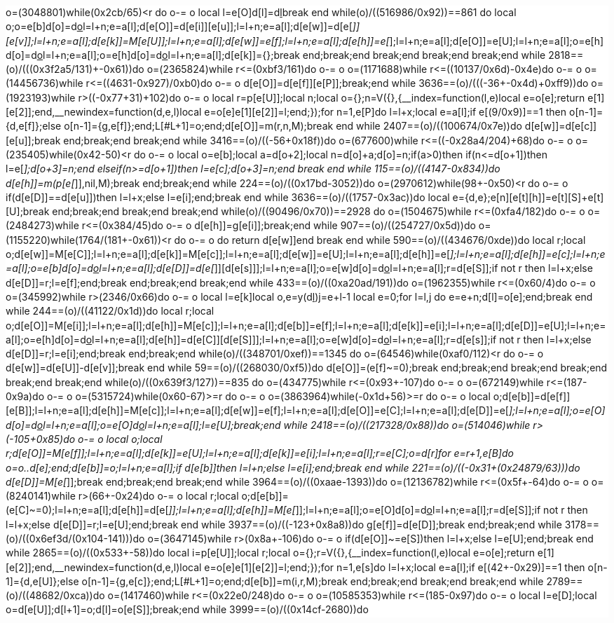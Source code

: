 o=(3048801)while(0x2cb/65)<r do o-= o local l=e[O]d[l]=d[l](N(d,l+n,e[i]))break end while(o)/((516986/0x92))==861 do local o;o=e[b]d[o]=d[o](N(d,o+n,e[C]))l=l+n;e=a[l];d[e[O]]=d[e[i]][e[u]];l=l+n;e=a[l];d[e[w]]=d[e[_]][e[v]];l=l+n;e=a[l];d[e[k]]=M[e[U]];l=l+n;e=a[l];d[e[w]]=e[f];l=l+n;e=a[l];d[e[h]]=e[_];l=l+n;e=a[l];d[e[O]]=e[U];l=l+n;e=a[l];o=e[h]d[o]=d[o](N(d,o+n,e[_]))l=l+n;e=a[l];o=e[h]d[o]=d[o](d[o+x])l=l+n;e=a[l];d[e[k]]={};break end;break;end break;end break;end break;end while 2818==(o)/(((0x3f2a5/131)+-0x61))do o=(2365824)while r<=(0xbf3/161)do o-= o o=(1171688)while r<=((10137/0x6d)-0x4e)do o-= o o=(14456736)while r<=((4631-0x927)/0xb0)do o-= o d[e[O]]=d[e[f]][e[P]];break;end while 3636==(o)/(((-36+-0x4d)+0xff9))do o=(1923193)while r>((-0x77+31)+102)do o-= o local r=p[e[U]];local n;local o={};n=V({},{__index=function(l,e)local e=o[e];return e[1][e[2]];end,__newindex=function(d,e,l)local e=o[e]e[1][e[2]]=l;end;});for n=1,e[P]do l=l+x;local e=a[l];if e[(9/0x9)]==1 then o[n-1]={d,e[f]};else o[n-1]={g,e[f]};end;L[#L+1]=o;end;d[e[O]]=m(r,n,M);break end while 2407==(o)/((100674/0x7e))do d[e[w]]=d[e[c]][e[u]];break end;break;end break;end while 3416==(o)/((-56+0x18f))do o=(677600)while r<=((-0x28a4/204)+68)do o-= o o=(235405)while(0x42-50)<r do o-= o local o=e[b];local a=d[o+2];local n=d[o]+a;d[o]=n;if(a>0)then if(n<=d[o+1])then l=e[_];d[o+3]=n;end elseif(n>=d[o+1])then l=e[c];d[o+3]=n;end break end while 115==(o)/((4147-0x834))do d[e[h]]=m(p[e[_]],nil,M);break end;break;end while 224==(o)/((0x17bd-3052))do o=(2970612)while(98+-0x50)<r do o-= o if(d[e[D]]==d[e[u]])then l=l+x;else l=e[i];end;break end while 3636==(o)/((1757-0x3ac))do local e={d,e};e[n][e[t][h]]=e[t][S]+e[t][U];break end;break;end break;end break;end while(o)/((90496/0x70))==2928 do o=(1504675)while r<=(0xfa4/182)do o-= o o=(2484273)while r<=(0x384/45)do o-= o d[e[h]]=g[e[i]];break;end while 907==(o)/((254727/0x5d))do o=(1155220)while(1764/(181+-0x61))<r do o-= o do return d[e[w]]end break end while 590==(o)/((434676/0xde))do local r;local o;d[e[w]]=M[e[C]];l=l+n;e=a[l];d[e[k]]=M[e[c]];l=l+n;e=a[l];d[e[w]]=e[U];l=l+n;e=a[l];d[e[h]]=e[_];l=l+n;e=a[l];d[e[h]]=e[c];l=l+n;e=a[l];o=e[b]d[o]=d[o](N(d,o+n,e[i]))l=l+n;e=a[l];d[e[D]]=d[e[_]][d[e[s]]];l=l+n;e=a[l];o=e[w]d[o]=d[o](d[o+x])l=l+n;e=a[l];r=d[e[S]];if not r then l=l+x;else d[e[D]]=r;l=e[f];end;break end;break;end break;end while 433==(o)/((0xa20ad/191))do o=(1962355)while r<=(0x60/4)do o-= o o=(345992)while r>(2346/0x66)do o-= o local l=e[k]local o,e=y(d[l](N(d,l+1,e[c])))j=e+l-1 local e=0;for l=l,j do e=e+n;d[l]=o[e];end;break end while 244==(o)/((41122/0x1d))do local r;local o;d[e[O]]=M[e[i]];l=l+n;e=a[l];d[e[h]]=M[e[c]];l=l+n;e=a[l];d[e[b]]=e[f];l=l+n;e=a[l];d[e[k]]=e[i];l=l+n;e=a[l];d[e[D]]=e[U];l=l+n;e=a[l];o=e[h]d[o]=d[o](N(d,o+n,e[i]))l=l+n;e=a[l];d[e[h]]=d[e[C]][d[e[S]]];l=l+n;e=a[l];o=e[w]d[o]=d[o](d[o+x])l=l+n;e=a[l];r=d[e[s]];if not r then l=l+x;else d[e[D]]=r;l=e[i];end;break end;break;end while(o)/((348701/0xef))==1345 do o=(64546)while(0xaf0/112)<r do o-= o d[e[w]]=d[e[U]]-d[e[v]];break end while 59==(o)/((268030/0xf5))do d[e[O]]=(e[f]~=0);break end;break;end break;end break;end break;end break;end while(o)/((0x639f3/127))==835 do o=(434775)while r<=(0x93+-107)do o-= o o=(672149)while r<=(187-0x9a)do o-= o o=(5315724)while(0x60-67)>=r do o-= o o=(3863964)while(-0x1d+56)>=r do o-= o local o;d[e[b]]=d[e[f]][e[B]];l=l+n;e=a[l];d[e[h]]=M[e[c]];l=l+n;e=a[l];d[e[w]]=e[f];l=l+n;e=a[l];d[e[O]]=e[C];l=l+n;e=a[l];d[e[D]]=e[_];l=l+n;e=a[l];o=e[O]d[o]=d[o](N(d,o+n,e[c]))l=l+n;e=a[l];o=e[O]d[o](d[o+x])l=l+n;e=a[l];l=e[U];break;end while 2418==(o)/((217328/0x88))do o=(514046)while r>(-105+0x85)do o-= o local o;local r;d[e[O]]=M[e[f]];l=l+n;e=a[l];d[e[k]]=e[U];l=l+n;e=a[l];d[e[k]]=e[i];l=l+n;e=a[l];r=e[C];o=d[r]for e=r+1,e[B]do o=o..d[e];end;d[e[b]]=o;l=l+n;e=a[l];if d[e[b]]then l=l+n;else l=e[i];end;break end while 221==(o)/((-0x31+(0x24879/63)))do d[e[D]]=M[e[_]];break end;break;end break;end while 3964==(o)/((0xaae-1393))do o=(12136782)while r<=(0x5f+-64)do o-= o o=(8240141)while r>(66+-0x24)do o-= o local r;local o;d[e[b]]=(e[C]~=0);l=l+n;e=a[l];d[e[h]]=d[e[_]];l=l+n;e=a[l];d[e[h]]=M[e[_]];l=l+n;e=a[l];o=e[O]d[o]=d[o](d[o+x])l=l+n;e=a[l];r=d[e[S]];if not r then l=l+x;else d[e[D]]=r;l=e[U];end;break end while 3937==(o)/((-123+0x8a8))do g[e[f]]=d[e[D]];break end;break;end while 3178==(o)/((0x6ef3d/(0x104-141)))do o=(3647145)while r>(0x8a+-106)do o-= o if(d[e[O]]~=e[S])then l=l+x;else l=e[U];end;break end while 2865==(o)/((0x533+-58))do local i=p[e[U]];local r;local o={};r=V({},{__index=function(l,e)local e=o[e];return e[1][e[2]];end,__newindex=function(d,e,l)local e=o[e]e[1][e[2]]=l;end;});for n=1,e[s]do l=l+x;local e=a[l];if e[(42+-0x29)]==1 then o[n-1]={d,e[U]};else o[n-1]={g,e[c]};end;L[#L+1]=o;end;d[e[b]]=m(i,r,M);break end;break;end break;end break;end while 2789==(o)/((48682/0xca))do o=(1417460)while r<=(0x22e0/248)do o-= o o=(10585353)while r<=(185-0x97)do o-= o local l=e[D];local o=d[e[U]];d[l+1]=o;d[l]=o[e[S]];break;end while 3999==(o)/((0x14cf-2680))do